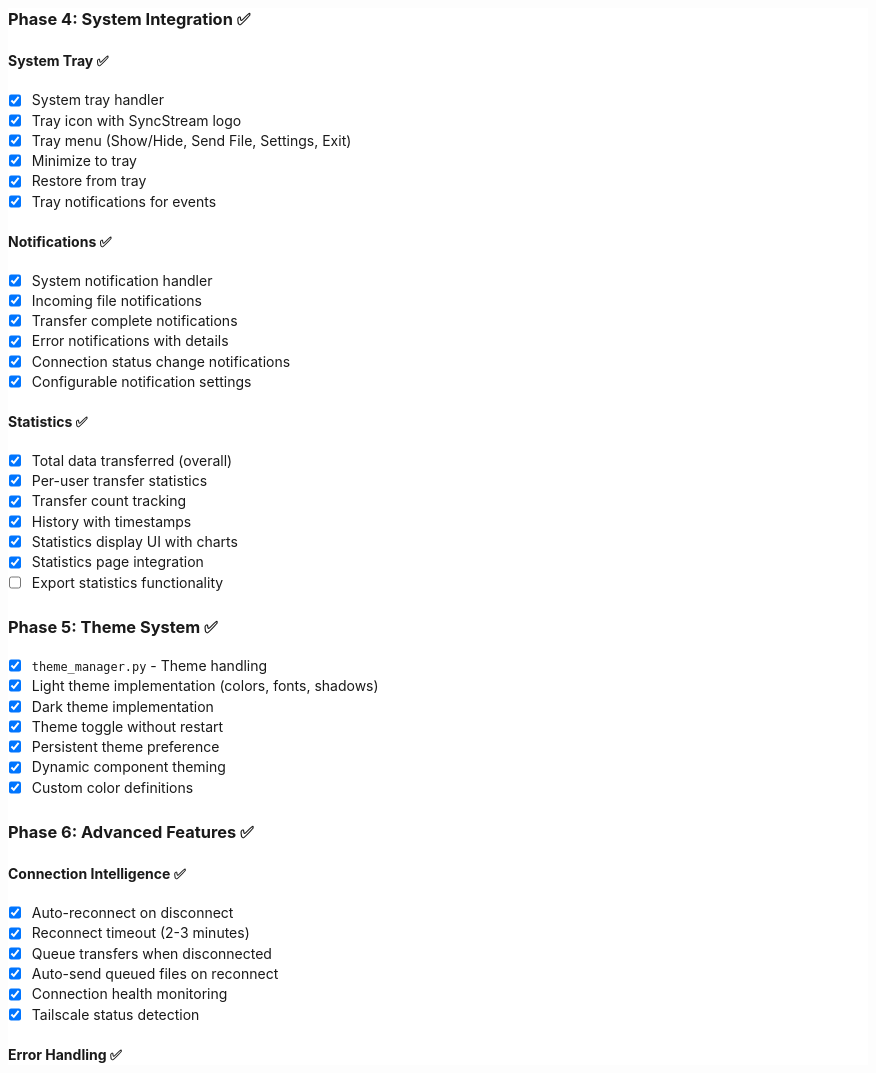 ### Phase 4: System Integration ✅

#### System Tray ✅

- [x] System tray handler
- [x] Tray icon with SyncStream logo
- [x] Tray menu (Show/Hide, Send File, Settings, Exit)
- [x] Minimize to tray
- [x] Restore from tray
- [x] Tray notifications for events

#### Notifications ✅

- [x] System notification handler
- [x] Incoming file notifications
- [x] Transfer complete notifications
- [x] Error notifications with details
- [x] Connection status change notifications
- [x] Configurable notification settings

#### Statistics ✅

- [x] Total data transferred (overall)
- [x] Per-user transfer statistics
- [x] Transfer count tracking
- [x] History with timestamps
- [x] Statistics display UI with charts
- [x] Statistics page integration
- [ ] Export statistics functionality

### Phase 5: Theme System ✅

- [x] `theme_manager.py` - Theme handling
- [x] Light theme implementation (colors, fonts, shadows)
- [x] Dark theme implementation
- [x] Theme toggle without restart
- [x] Persistent theme preference
- [x] Dynamic component theming
- [x] Custom color definitions

### Phase 6: Advanced Features ✅

#### Connection Intelligence ✅

- [x] Auto-reconnect on disconnect
- [x] Reconnect timeout (2-3 minutes)
- [x] Queue transfers when disconnected
- [x] Auto-send queued files on reconnect
- [x] Connection health monitoring
- [x] Tailscale status detection

#### Error Handling ✅
